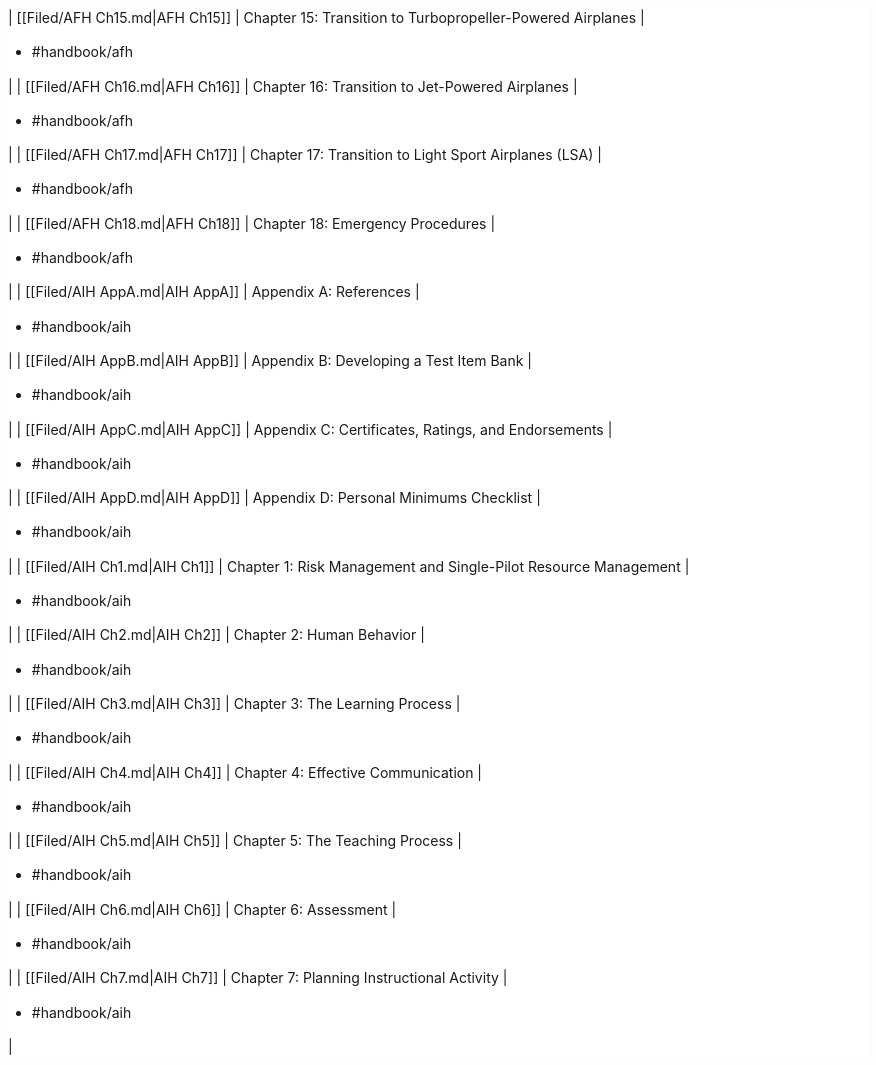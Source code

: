 | [[Filed/AFH Ch15.md\|AFH Ch15]]                                                                                                                                       | Chapter 15: Transition to Turbopropeller-Powered Airplanes                                                                                                           | <ul><li>#handbook/afh</li></ul>                             |
| [[Filed/AFH Ch16.md\|AFH Ch16]]                                                                                                                                       | Chapter 16: Transition to Jet-Powered Airplanes                                                                                                                      | <ul><li>#handbook/afh</li></ul>                             |
| [[Filed/AFH Ch17.md\|AFH Ch17]]                                                                                                                                       | Chapter 17: Transition to Light Sport Airplanes (LSA)                                                                                                                | <ul><li>#handbook/afh</li></ul>                             |
| [[Filed/AFH Ch18.md\|AFH Ch18]]                                                                                                                                       | Chapter 18: Emergency Procedures                                                                                                                                     | <ul><li>#handbook/afh</li></ul>                             |
| [[Filed/AIH AppA.md\|AIH AppA]]                                                                                                                                       | Appendix A: References                                                                                                                                               | <ul><li>#handbook/aih</li></ul>                             |
| [[Filed/AIH AppB.md\|AIH AppB]]                                                                                                                                       | Appendix B: Developing a Test Item Bank                                                                                                                              | <ul><li>#handbook/aih</li></ul>                             |
| [[Filed/AIH AppC.md\|AIH AppC]]                                                                                                                                       | Appendix C: Certificates, Ratings, and Endorsements                                                                                                                  | <ul><li>#handbook/aih</li></ul>                             |
| [[Filed/AIH AppD.md\|AIH AppD]]                                                                                                                                       | Appendix D: Personal Minimums Checklist                                                                                                                              | <ul><li>#handbook/aih</li></ul>                             |
| [[Filed/AIH Ch1.md\|AIH Ch1]]                                                                                                                                         | Chapter 1: Risk Management and Single-Pilot Resource Management                                                                                                      | <ul><li>#handbook/aih</li></ul>                             |
| [[Filed/AIH Ch2.md\|AIH Ch2]]                                                                                                                                         | Chapter 2: Human Behavior                                                                                                                                            | <ul><li>#handbook/aih</li></ul>                             |
| [[Filed/AIH Ch3.md\|AIH Ch3]]                                                                                                                                         | Chapter 3: The Learning Process                                                                                                                                      | <ul><li>#handbook/aih</li></ul>                             |
| [[Filed/AIH Ch4.md\|AIH Ch4]]                                                                                                                                         | Chapter 4: Effective Communication                                                                                                                                   | <ul><li>#handbook/aih</li></ul>                             |
| [[Filed/AIH Ch5.md\|AIH Ch5]]                                                                                                                                         | Chapter 5: The Teaching Process                                                                                                                                      | <ul><li>#handbook/aih</li></ul>                             |
| [[Filed/AIH Ch6.md\|AIH Ch6]]                                                                                                                                         | Chapter 6: Assessment                                                                                                                                                | <ul><li>#handbook/aih</li></ul>                             |
| [[Filed/AIH Ch7.md\|AIH Ch7]]                                                                                                                                         | Chapter 7: Planning Instructional Activity                                                                                                                           | <ul><li>#handbook/aih</li></ul>                             |